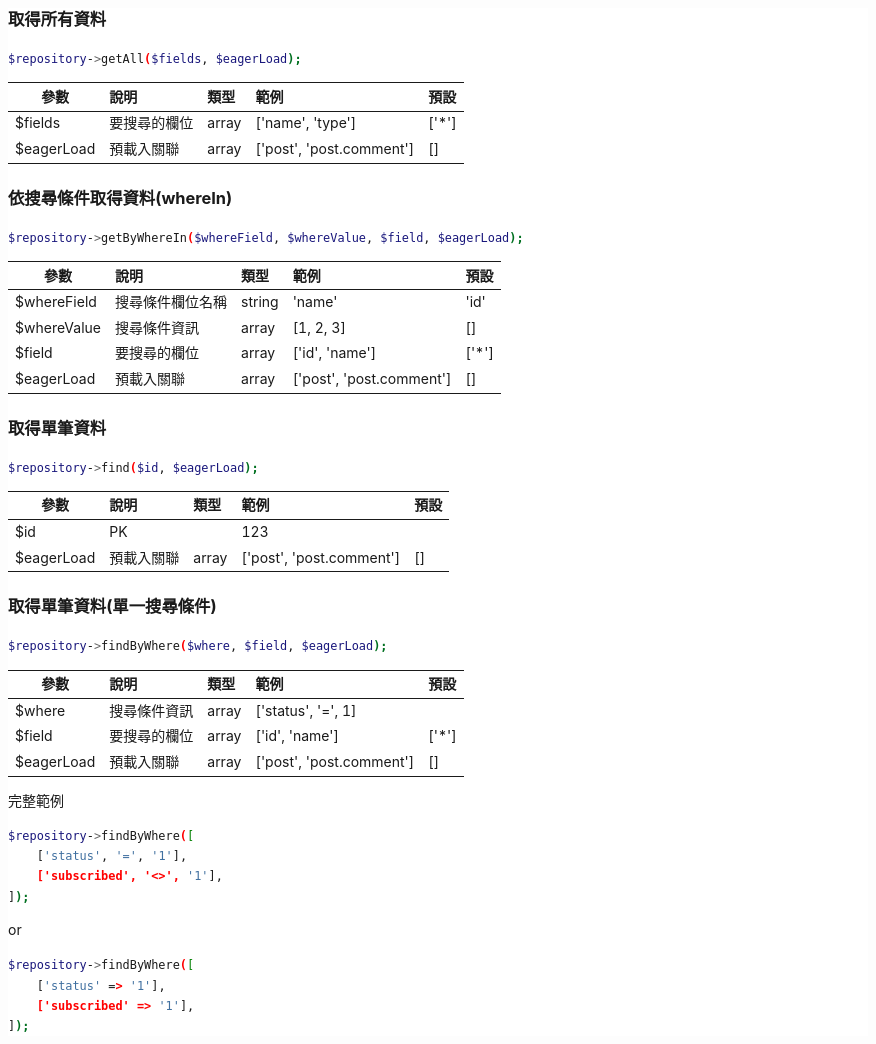 ### 取得所有資料
```bash
$repository->getAll($fields, $eagerLoad);
```
| 參數 | 說明 | 類型 | 範例 | 預設 |
| ------------|:----------------------- | :------| :------| :------|
| $fields | 要搜尋的欄位 | array | ['name', 'type'] | ['*'] |
| $eagerLoad | 預載入關聯 | array | ['post', 'post.comment'] | [] |

### 依搜尋條件取得資料(whereIn)
```bash
$repository->getByWhereIn($whereField, $whereValue, $field, $eagerLoad);
```
| 參數 | 說明 | 類型 | 範例 | 預設 |
| ------------|:----------------------- | :------| :------| :------|
| $whereField | 搜尋條件欄位名稱 | string | 'name' | 'id' |
| $whereValue | 搜尋條件資訊 | array | [1, 2, 3] | [] |
| $field | 要搜尋的欄位 | array | ['id', 'name'] | ['*'] |
| $eagerLoad | 預載入關聯 | array | ['post', 'post.comment'] | [] |

### 取得單筆資料
```bash
$repository->find($id, $eagerLoad);
```
| 參數 | 說明 | 類型 | 範例 | 預設 |
| ------------|:----------------------- | :------| :------| :------|
| $id | PK |  | 123 |  |
| $eagerLoad | 預載入關聯 | array | ['post', 'post.comment'] | [] |

### 取得單筆資料(單一搜尋條件)
```bash
$repository->findByWhere($where, $field, $eagerLoad);
```
| 參數 | 說明 | 類型 | 範例 | 預設 |
| ------------|:----------------------- | :------| :------| :------|
| $where | 搜尋條件資訊 | array | ['status', '=', 1] | |
| $field | 要搜尋的欄位 | array | ['id', 'name'] | ['*'] |
| $eagerLoad | 預載入關聯 | array | ['post', 'post.comment'] | [] |

完整範例
```bash
$repository->findByWhere([
    ['status', '=', '1'],
    ['subscribed', '<>', '1'],
]);
```
or
```bash
$repository->findByWhere([
    ['status' => '1'],
    ['subscribed' => '1'],
]);
```
